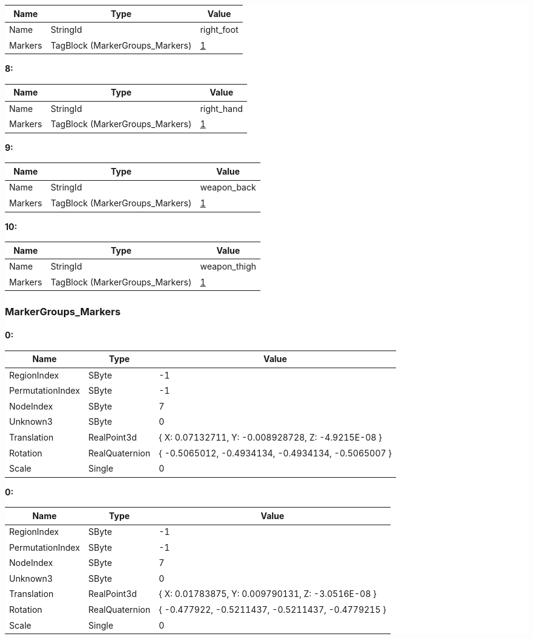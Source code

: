 Name	| Type	| Value
---	|---	|---	|
Name	|StringId	|right_foot
Markers	|TagBlock (MarkerGroups_Markers)	|[1](#markergroups_markers)


**8:**

Name	| Type	| Value
---	|---	|---	|
Name	|StringId	|right_hand
Markers	|TagBlock (MarkerGroups_Markers)	|[1](#markergroups_markers)


**9:**

Name	| Type	| Value
---	|---	|---	|
Name	|StringId	|weapon_back
Markers	|TagBlock (MarkerGroups_Markers)	|[1](#markergroups_markers)


**10:**

Name	| Type	| Value
---	|---	|---	|
Name	|StringId	|weapon_thigh
Markers	|TagBlock (MarkerGroups_Markers)	|[1](#markergroups_markers)


### MarkerGroups_Markers

**0:**

Name	| Type	| Value
---	|---	|---	|
RegionIndex	|SByte	|-1
PermutationIndex	|SByte	|-1
NodeIndex	|SByte	|7
Unknown3	|SByte	|0
Translation	|RealPoint3d	|{ X: 0.07132711, Y: -0.008928728, Z: -4.9215E-08 }
Rotation	|RealQuaternion	|{ -0.5065012, -0.4934134, -0.4934134, -0.5065007 }
Scale	|Single	|0


**0:**

Name	| Type	| Value
---	|---	|---	|
RegionIndex	|SByte	|-1
PermutationIndex	|SByte	|-1
NodeIndex	|SByte	|7
Unknown3	|SByte	|0
Translation	|RealPoint3d	|{ X: 0.01783875, Y: 0.009790131, Z: -3.0516E-08 }
Rotation	|RealQuaternion	|{ -0.477922, -0.5211437, -0.5211437, -0.4779215 }
Scale	|Single	|0


